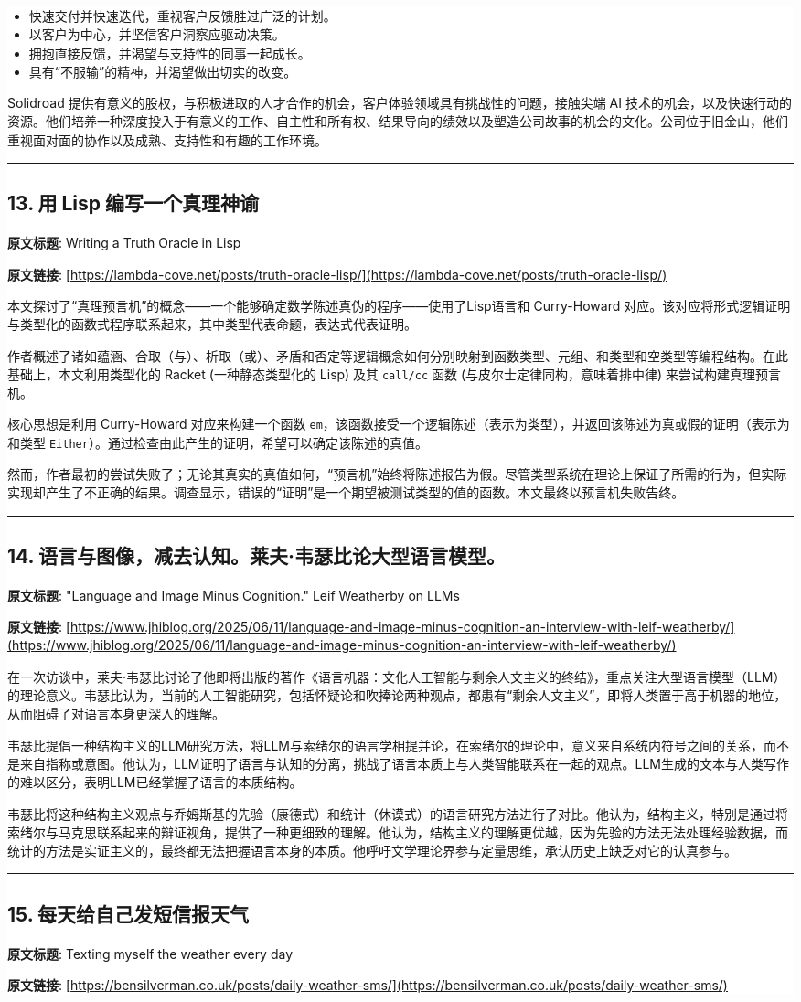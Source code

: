 *   快速交付并快速迭代，重视客户反馈胜过广泛的计划。
*   以客户为中心，并坚信客户洞察应驱动决策。
*   拥抱直接反馈，并渴望与支持性的同事一起成长。
*   具有“不服输”的精神，并渴望做出切实的改变。

Solidroad 提供有意义的股权，与积极进取的人才合作的机会，客户体验领域具有挑战性的问题，接触尖端 AI 技术的机会，以及快速行动的资源。他们培养一种深度投入于有意义的工作、自主性和所有权、结果导向的绩效以及塑造公司故事的机会的文化。公司位于旧金山，他们重视面对面的协作以及成熟、支持性和有趣的工作环境。

---

## 13. 用 Lisp 编写一个真理神谕

**原文标题**: Writing a Truth Oracle in Lisp

**原文链接**: [https://lambda-cove.net/posts/truth-oracle-lisp/](https://lambda-cove.net/posts/truth-oracle-lisp/)

本文探讨了“真理预言机”的概念——一个能够确定数学陈述真伪的程序——使用了Lisp语言和 Curry-Howard 对应。该对应将形式逻辑证明与类型化的函数式程序联系起来，其中类型代表命题，表达式代表证明。

作者概述了诸如蕴涵、合取（与）、析取（或）、矛盾和否定等逻辑概念如何分别映射到函数类型、元组、和类型和空类型等编程结构。在此基础上，本文利用类型化的 Racket (一种静态类型化的 Lisp) 及其 `call/cc` 函数 (与皮尔士定律同构，意味着排中律) 来尝试构建真理预言机。

核心思想是利用 Curry-Howard 对应来构建一个函数 `em`，该函数接受一个逻辑陈述（表示为类型），并返回该陈述为真或假的证明（表示为和类型 `Either`）。通过检查由此产生的证明，希望可以确定该陈述的真值。

然而，作者最初的尝试失败了；无论其真实的真值如何，“预言机”始终将陈述报告为假。尽管类型系统在理论上保证了所需的行为，但实际实现却产生了不正确的结果。调查显示，错误的“证明”是一个期望被测试类型的值的函数。本文最终以预言机失败告终。

---

## 14. 语言与图像，减去认知。莱夫·韦瑟比论大型语言模型。

**原文标题**: "Language and Image Minus Cognition." Leif Weatherby on LLMs

**原文链接**: [https://www.jhiblog.org/2025/06/11/language-and-image-minus-cognition-an-interview-with-leif-weatherby/](https://www.jhiblog.org/2025/06/11/language-and-image-minus-cognition-an-interview-with-leif-weatherby/)

在一次访谈中，莱夫·韦瑟比讨论了他即将出版的著作《语言机器：文化人工智能与剩余人文主义的终结》，重点关注大型语言模型（LLM）的理论意义。韦瑟比认为，当前的人工智能研究，包括怀疑论和吹捧论两种观点，都患有“剩余人文主义”，即将人类置于高于机器的地位，从而阻碍了对语言本身更深入的理解。

韦瑟比提倡一种结构主义的LLM研究方法，将LLM与索绪尔的语言学相提并论，在索绪尔的理论中，意义来自系统内符号之间的关系，而不是来自指称或意图。他认为，LLM证明了语言与认知的分离，挑战了语言本质上与人类智能联系在一起的观点。LLM生成的文本与人类写作的难以区分，表明LLM已经掌握了语言的本质结构。

韦瑟比将这种结构主义观点与乔姆斯基的先验（康德式）和统计（休谟式）的语言研究方法进行了对比。他认为，结构主义，特别是通过将索绪尔与马克思联系起来的辩证视角，提供了一种更细致的理解。他认为，结构主义的理解更优越，因为先验的方法无法处理经验数据，而统计的方法是实证主义的，最终都无法把握语言本身的本质。他呼吁文学理论界参与定量思维，承认历史上缺乏对它的认真参与。

---

## 15. 每天给自己发短信报天气

**原文标题**: Texting myself the weather every day

**原文链接**: [https://bensilverman.co.uk/posts/daily-weather-sms/](https://bensilverman.co.uk/posts/daily-weather-sms/)
